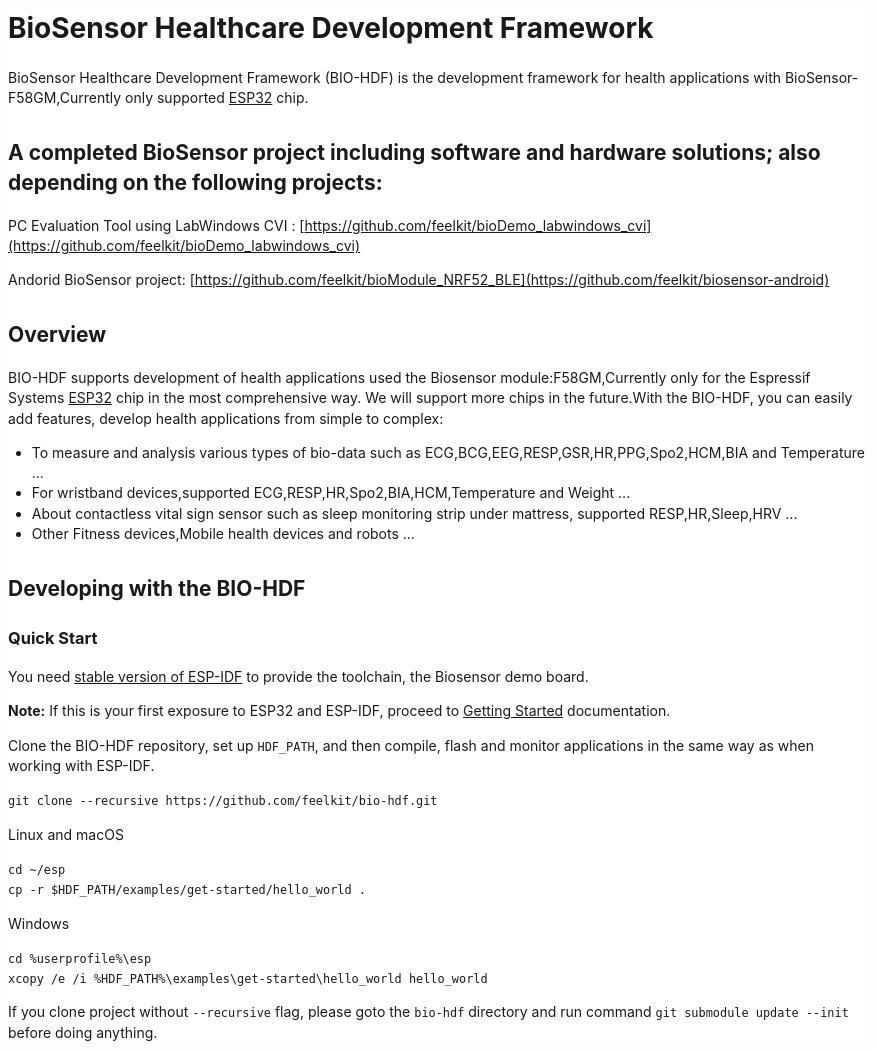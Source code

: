 # BioSensor Healthcare Development Framework


BioSensor Healthcare Development Framework (BIO-HDF) is the development framework for health applications with BioSensor-F58GM,Currently only supported [ESP32](https://espressif.com/en/products/hardware/esp32/overview) chip.

## A completed BioSensor project including software and hardware solutions; also depending on the following projects:

PC Evaluation Tool using LabWindows CVI :
[https://github.com/feelkit/bioDemo_labwindows_cvi](https://github.com/feelkit/bioDemo_labwindows_cvi)

Andorid BioSensor project: [https://github.com/feelkit/bioModule_NRF52_BLE](https://github.com/feelkit/biosensor-android)

## Overview

BIO-HDF supports development of health applications used the Biosensor module:F58GM,Currently only for the Espressif Systems [ESP32](https://espressif.com/en/products/hardware/esp32/overview) chip in the most comprehensive way. We will support more chips in the future.With the BIO-HDF, you can easily add features, develop health applications from simple to complex:

- To measure and analysis various types of bio-data such as ECG,BCG,EEG,RESP,GSR,HR,PPG,Spo2,HCM,BIA and Temperature ...
- For wristband devices,supported ECG,RESP,HR,Spo2,BIA,HCM,Temperature and Weight ...
- About contactless vital sign sensor such as sleep monitoring strip under mattress, supported RESP,HR,Sleep,HRV ...
- Other Fitness devices,Mobile health devices and robots ...

## Developing with the BIO-HDF

### Quick Start

You need [stable version of ESP-IDF](https://docs.espressif.com/projects/esp-idf/en/stable/versions.html) to provide the toolchain, the Biosensor demo board.

**Note:**  If this is your first exposure to ESP32 and ESP-IDF, proceed to [Getting Started](https://docs.espressif.com/projects/esp-idf/en/stable/get-started/index.html) documentation.

Clone the BIO-HDF repository, set up `HDF_PATH`, and then compile, flash and monitor applications in the same way as when working with ESP-IDF.

```
git clone --recursive https://github.com/feelkit/bio-hdf.git

```
Linux and macOS
```
cd ~/esp
cp -r $HDF_PATH/examples/get-started/hello_world .
```
Windows
```
cd %userprofile%\esp
xcopy /e /i %HDF_PATH%\examples\get-started\hello_world hello_world
```
If you clone project without `--recursive` flag, please goto the `bio-hdf` directory and run command `git submodule update --init` before doing anything.
